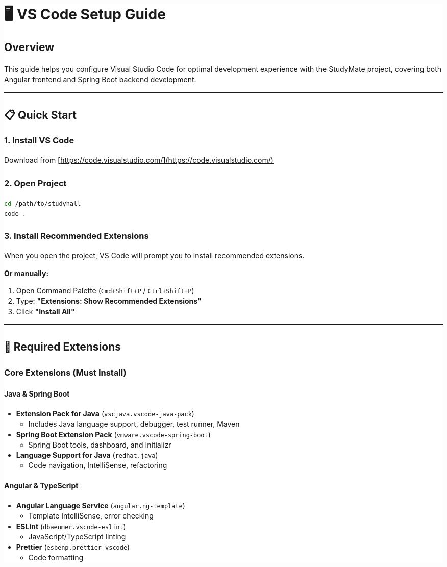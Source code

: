 # 🖥️ VS Code Setup Guide

## Overview
This guide helps you configure Visual Studio Code for optimal development experience with the StudyMate project, covering both Angular frontend and Spring Boot backend development.

---

## 📋 Quick Start

### 1. Install VS Code
Download from [https://code.visualstudio.com/](https://code.visualstudio.com/)

### 2. Open Project
```bash
cd /path/to/studyhall
code .
```

### 3. Install Recommended Extensions
When you open the project, VS Code will prompt you to install recommended extensions.

**Or manually:**
1. Open Command Palette (`Cmd+Shift+P` / `Ctrl+Shift+P`)
2. Type: **"Extensions: Show Recommended Extensions"**
3. Click **"Install All"**

---

## 🔌 Required Extensions

### Core Extensions (Must Install)

#### Java & Spring Boot
- **Extension Pack for Java** (`vscjava.vscode-java-pack`)
  - Includes Java language support, debugger, test runner, Maven
- **Spring Boot Extension Pack** (`vmware.vscode-spring-boot`)
  - Spring Boot tools, dashboard, and Initializr
- **Language Support for Java** (`redhat.java`)
  - Code navigation, IntelliSense, refactoring

#### Angular & TypeScript
- **Angular Language Service** (`angular.ng-template`)
  - Template IntelliSense, error checking
- **ESLint** (`dbaeumer.vscode-eslint`)
  - JavaScript/TypeScript linting
- **Prettier** (`esbenp.prettier-vscode`)
  - Code formatting
